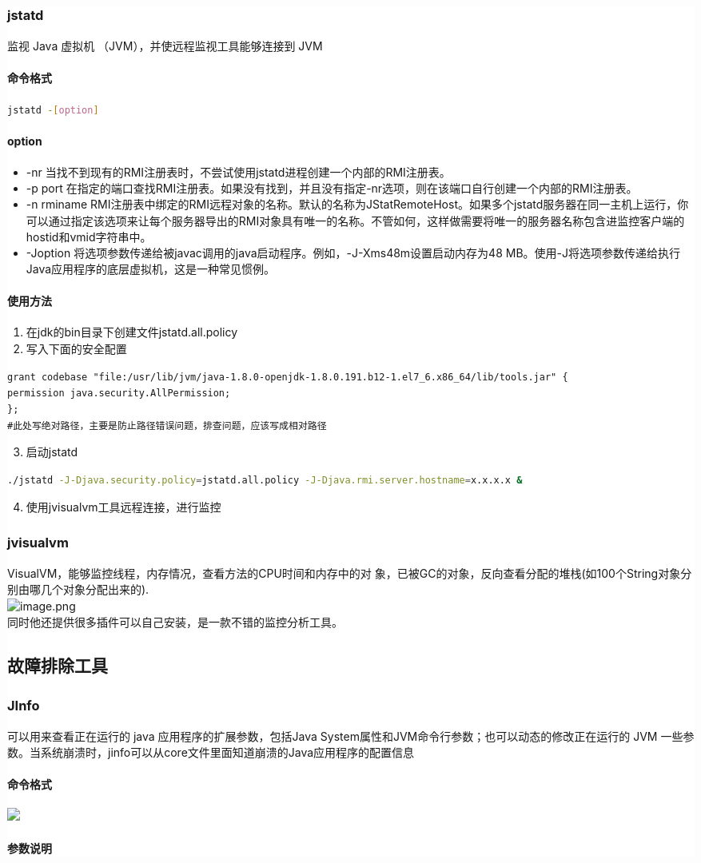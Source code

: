 ### jstatd
监视 Java 虚拟机 （JVM），并使远程监视工具能够连接到 JVM
<a name="inG8z"></a>
#### 命令格式
```bash
jstatd -[option]
```
<a name="grNJS"></a>
#### option

- -nr 当找不到现有的RMI注册表时，不尝试使用jstatd进程创建一个内部的RMI注册表。
- -p port 在指定的端口查找RMI注册表。如果没有找到，并且没有指定-nr选项，则在该端口自行创建一个内部的RMI注册表。
- -n rminame RMI注册表中绑定的RMI远程对象的名称。默认的名称为JStatRemoteHost。如果多个jstatd服务器在同一主机上运行，你可以通过指定该选项来让每个服务器导出的RMI对象具有唯一的名称。不管如何，这样做需要将唯一的服务器名称包含进监控客户端的hostid和vmid字符串中。
- -Joption 将选项参数传递给被javac调用的java启动程序。例如，-J-Xms48m设置启动内存为48 MB。使用-J将选项参数传递给执行Java应用程序的底层虚拟机，这是一种常见惯例。
<a name="r62hD"></a>
#### 使用方法

1. 在jdk的bin目录下创建文件jstatd.all.policy
2. 写入下面的安全配置
```
grant codebase "file:/usr/lib/jvm/java-1.8.0-openjdk-1.8.0.191.b12-1.el7_6.x86_64/lib/tools.jar" {
permission java.security.AllPermission;
};
#此处写绝对路径，主要是防止路径错误问题，排查问题，应该写成相对路径
```

3. 启动jstatd
```bash
./jstatd -J-Djava.security.policy=jstatd.all.policy -J-Djava.rmi.server.hostname=x.x.x.x &
```

4. 使用jvisualvm工具远程连接，进行监控
<a name="gAUhM"></a>
### jvisualvm
VisualVM，能够监控线程，内存情况，查看方法的CPU时间和内存中的对 象，已被GC的对象，反向查看分配的堆栈(如100个String对象分别由哪几个对象分配出来的).<br />![image.png](https://cdn.nlark.com/yuque/0/2022/png/396745/1652230946842-8bab37a5-3c92-4f0e-a49c-48d9a83dd750.png#averageHue=%23f7f7f6&clientId=u732c5ca5-2075-4&from=paste&height=604&id=u63d7c2ff&originHeight=1510&originWidth=2610&originalType=binary&ratio=1&rotation=0&showTitle=false&size=221416&status=done&style=shadow&taskId=ud53994cf-1e83-4073-8d04-866e4c7a283&title=&width=1044)<br />同时他还提供很多插件可以自己安装，是一款不错的监控分析工具。
<a name="YFy48"></a>
## 故障排除工具
<a name="f6f5j"></a>
### JInfo
可以用来查看正在运行的 java 应用程序的扩展参数，包括Java System属性和JVM命令行参数；也可以动态的修改正在运行的 JVM 一些参数。当系统崩溃时，jinfo可以从core文件里面知道崩溃的Java应用程序的配置信息
<a name="iFTd4"></a>
#### 命令格式
![](https://cdn.nlark.com/yuque/0/2022/png/396745/1652229808738-8d521edd-b647-428d-b2d7-c59d15819b2b.png#averageHue=%23171717&clientId=u732c5ca5-2075-4&from=paste&id=u4e7d132f&originHeight=285&originWidth=577&originalType=url&ratio=1&rotation=0&showTitle=false&status=done&style=shadow&taskId=u51dee7af-76a7-4862-8705-dd9986f6092&title=)
<a name="LTnEo"></a>
#### 参数说明
